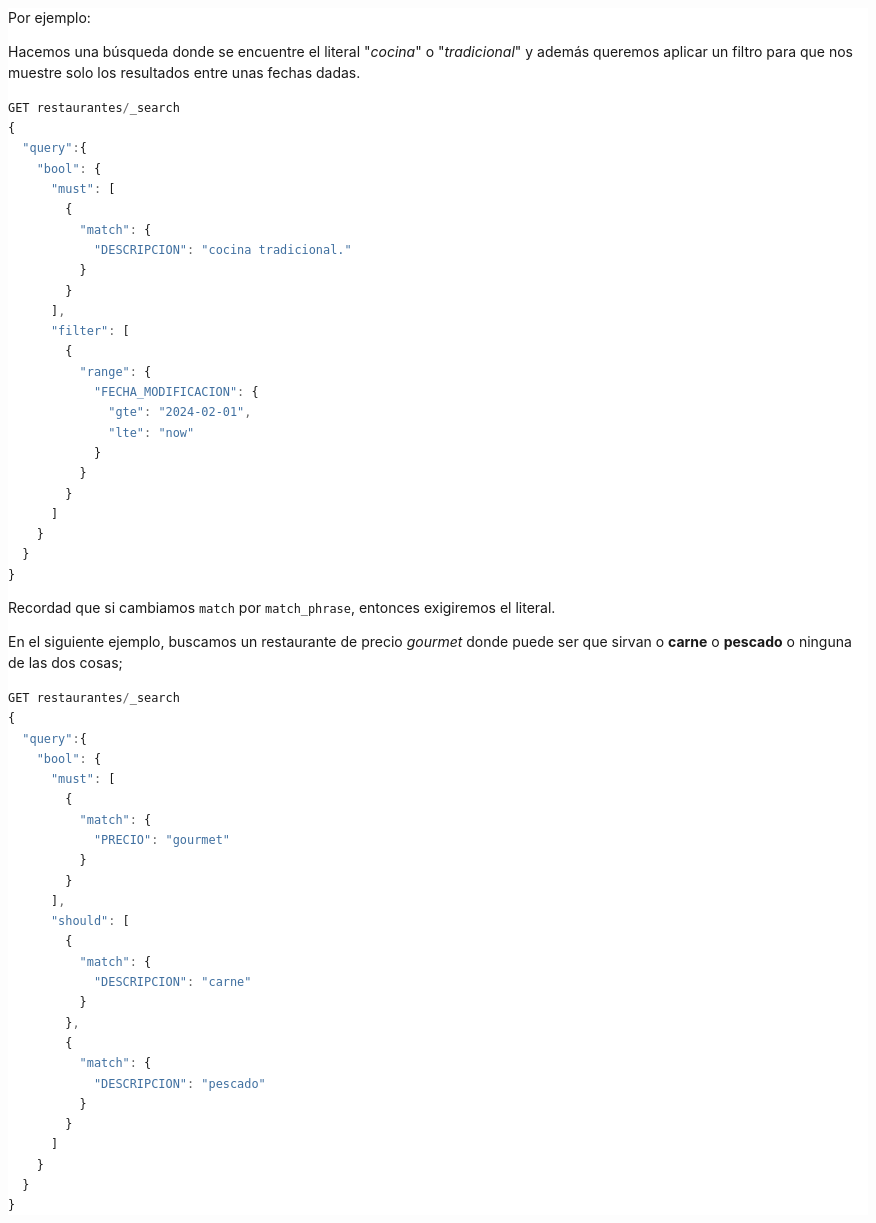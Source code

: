 Por ejemplo:

Hacemos una búsqueda donde se encuentre el literal "*cocina*" o "*tradicional*" y además queremos aplicar un filtro para que nos muestre solo los resultados entre unas fechas dadas.

```js
GET restaurantes/_search
{
  "query":{
    "bool": {
      "must": [
        {
          "match": {
            "DESCRIPCION": "cocina tradicional."
          }
        }
      ],
      "filter": [
        {
          "range": {
            "FECHA_MODIFICACION": {
              "gte": "2024-02-01",
              "lte": "now"
            }
          }
        }
      ]
    }
  }
}
```

Recordad que si cambiamos `match` por `match_phrase`, entonces exigiremos el literal.

En el siguiente ejemplo, buscamos un restaurante de precio *gourmet* donde puede ser que sirvan o **carne** o **pescado** o ninguna de las dos cosas;

```js
GET restaurantes/_search
{
  "query":{
    "bool": {
      "must": [
        {
          "match": {
            "PRECIO": "gourmet"
          }
        }
      ],
      "should": [
        {
          "match": {
            "DESCRIPCION": "carne"
          }
        },
        {
          "match": {
            "DESCRIPCION": "pescado"
          }
        }
      ]
    }
  }
}
```
